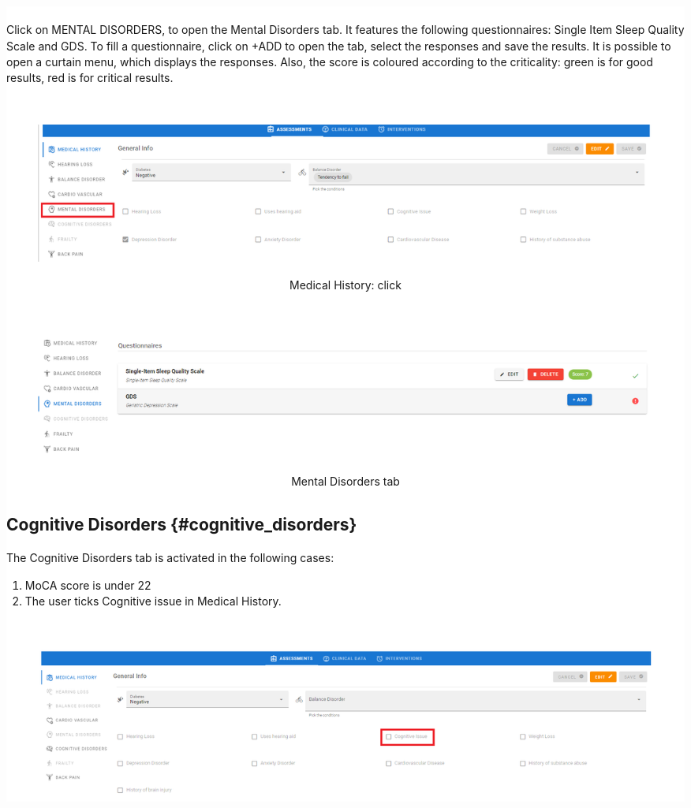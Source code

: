 
<br>Click on MENTAL DISORDERS, to open the Mental Disorders tab. It features the following questionnaires: Single Item Sleep Quality Scale and GDS. To fill a questionnaire, click on +ADD to open the tab, select the responses and save the results. It is possible to open a curtain menu, which displays the responses. Also, the score is coloured according to the criticality: green is for good results, red is for critical results.

<br><figure id="Pic 74" >
<img src="Patient profiling pictures/Pic 74.png" alt="Patient" width="800px" style="align:center">
<figcaption style="text-align:center">Medical History: click</figcaption>
</figure>

<br><figure id="Pic 75" >
<img src="Patient profiling pictures/Pic 75.png" alt="Patient" width="800px" style="align:center">
<figcaption style="text-align:center">Mental Disorders tab</figcaption>
</figure>



## Cognitive Disorders {#cognitive_disorders}

The Cognitive Disorders tab is activated in the following cases: 

1.	MoCA score is under 22
2.	The user ticks Cognitive issue in Medical History.

<br><figure id="Pic 77" >
<img src="Patient profiling pictures/Pic 77.png" alt="Patient" width="800px" style="align:center">
<figcaption style="text-align:center"></figcaption>
</figure>
